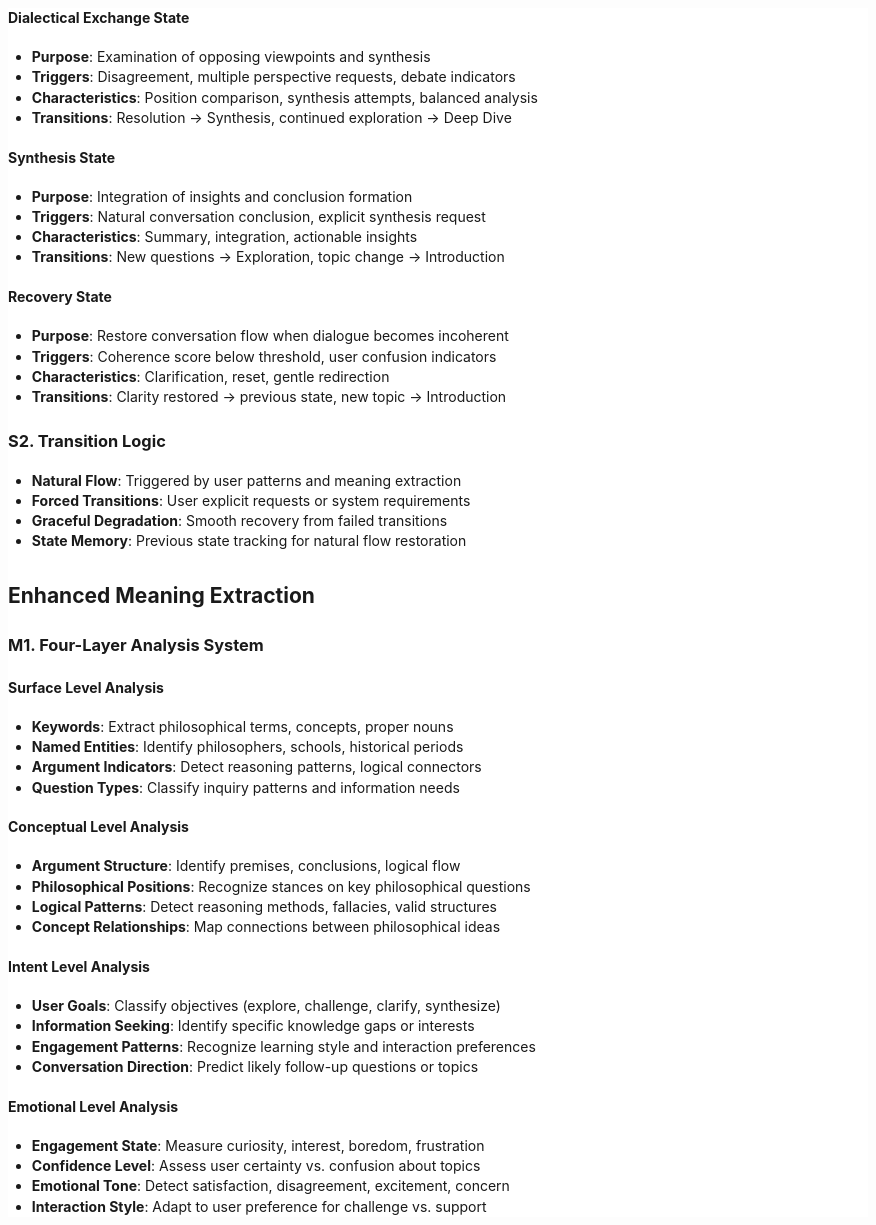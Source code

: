 #### Dialectical Exchange State
- **Purpose**: Examination of opposing viewpoints and synthesis
- **Triggers**: Disagreement, multiple perspective requests, debate indicators
- **Characteristics**: Position comparison, synthesis attempts, balanced analysis
- **Transitions**: Resolution → Synthesis, continued exploration → Deep Dive

#### Synthesis State
- **Purpose**: Integration of insights and conclusion formation
- **Triggers**: Natural conversation conclusion, explicit synthesis request
- **Characteristics**: Summary, integration, actionable insights
- **Transitions**: New questions → Exploration, topic change → Introduction

#### Recovery State
- **Purpose**: Restore conversation flow when dialogue becomes incoherent
- **Triggers**: Coherence score below threshold, user confusion indicators
- **Characteristics**: Clarification, reset, gentle redirection
- **Transitions**: Clarity restored → previous state, new topic → Introduction

### S2. Transition Logic
- **Natural Flow**: Triggered by user patterns and meaning extraction
- **Forced Transitions**: User explicit requests or system requirements
- **Graceful Degradation**: Smooth recovery from failed transitions
- **State Memory**: Previous state tracking for natural flow restoration

## Enhanced Meaning Extraction

### M1. Four-Layer Analysis System

#### Surface Level Analysis
- **Keywords**: Extract philosophical terms, concepts, proper nouns
- **Named Entities**: Identify philosophers, schools, historical periods
- **Argument Indicators**: Detect reasoning patterns, logical connectors
- **Question Types**: Classify inquiry patterns and information needs

#### Conceptual Level Analysis
- **Argument Structure**: Identify premises, conclusions, logical flow
- **Philosophical Positions**: Recognize stances on key philosophical questions
- **Logical Patterns**: Detect reasoning methods, fallacies, valid structures
- **Concept Relationships**: Map connections between philosophical ideas

#### Intent Level Analysis
- **User Goals**: Classify objectives (explore, challenge, clarify, synthesize)
- **Information Seeking**: Identify specific knowledge gaps or interests
- **Engagement Patterns**: Recognize learning style and interaction preferences
- **Conversation Direction**: Predict likely follow-up questions or topics

#### Emotional Level Analysis
- **Engagement State**: Measure curiosity, interest, boredom, frustration
- **Confidence Level**: Assess user certainty vs. confusion about topics
- **Emotional Tone**: Detect satisfaction, disagreement, excitement, concern
- **Interaction Style**: Adapt to user preference for challenge vs. support
